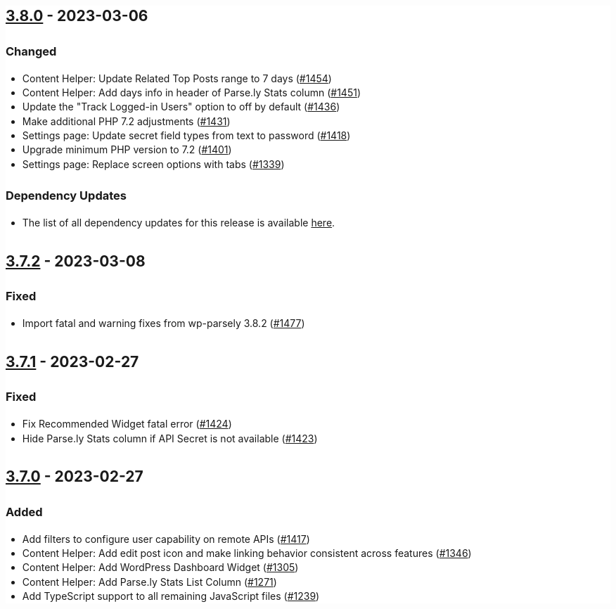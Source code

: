 ## [3.8.0](https://github.com/Parsely/wp-parsely/compare/3.7.1...3.8.0) - 2023-03-06

### Changed

- Content Helper: Update Related Top Posts range to 7 days ([#1454](https://github.com/Parsely/wp-parsely/pull/1454))
- Content Helper: Add days info in header of Parse.ly Stats column ([#1451](https://github.com/Parsely/wp-parsely/pull/1451))
- Update the "Track Logged-in Users" option to off by default ([#1436](https://github.com/Parsely/wp-parsely/pull/1436))
- Make additional PHP 7.2 adjustments ([#1431](https://github.com/Parsely/wp-parsely/pull/1431))
- Settings page: Update secret field types from text to password ([#1418](https://github.com/Parsely/wp-parsely/pull/1418))
- Upgrade minimum PHP version to 7.2 ([#1401](https://github.com/Parsely/wp-parsely/pull/1401))
- Settings page: Replace screen options with tabs ([#1339](https://github.com/Parsely/wp-parsely/pull/1339))

### Dependency Updates

- The list of all dependency updates for this release is available [here](https://github.com/Parsely/wp-parsely/pulls?q=is%3Apr+is%3Amerged+milestone%3A3.8.0+label%3A%22Component%3A+Dependencies%22).

## [3.7.2](https://github.com/Parsely/wp-parsely/compare/3.7.1...3.7.2) - 2023-03-08

### Fixed

- Import fatal and warning fixes from wp-parsely 3.8.2 ([#1477](https://github.com/Parsely/wp-parsely/pull/1477))

## [3.7.1](https://github.com/Parsely/wp-parsely/compare/3.7.0...3.7.1) - 2023-02-27

### Fixed

- Fix Recommended Widget fatal error ([#1424](https://github.com/Parsely/wp-parsely/pull/1424))
- Hide Parse.ly Stats column if API Secret is not available ([#1423](https://github.com/Parsely/wp-parsely/pull/1423))

## [3.7.0](https://github.com/Parsely/wp-parsely/compare/3.6.2...3.7.0) - 2023-02-27

### Added

- Add filters to configure user capability on remote APIs ([#1417](https://github.com/Parsely/wp-parsely/pull/1417))
- Content Helper: Add edit post icon and make linking behavior consistent across features ([#1346](https://github.com/Parsely/wp-parsely/pull/1346))
- Content Helper: Add WordPress Dashboard Widget ([#1305](https://github.com/Parsely/wp-parsely/pull/1305))
- Content Helper: Add Parse.ly Stats List Column ([#1271](https://github.com/Parsely/wp-parsely/pull/1271))
- Add TypeScript support to all remaining JavaScript files ([#1239](https://github.com/Parsely/wp-parsely/pull/1239))
